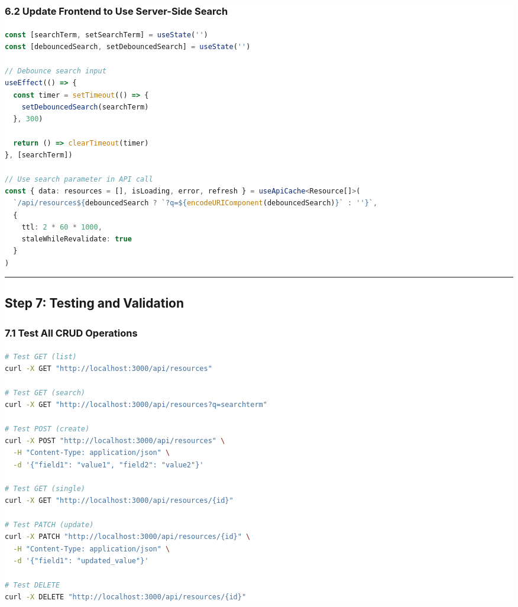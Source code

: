 ### 6.2 Update Frontend to Use Server-Side Search
```typescript
const [searchTerm, setSearchTerm] = useState('')
const [debouncedSearch, setDebouncedSearch] = useState('')

// Debounce search input
useEffect(() => {
  const timer = setTimeout(() => {
    setDebouncedSearch(searchTerm)
  }, 300)
  
  return () => clearTimeout(timer)
}, [searchTerm])

// Use search parameter in API call
const { data: resources = [], isLoading, error, refresh } = useApiCache<Resource[]>(
  `/api/resources${debouncedSearch ? `?q=${encodeURIComponent(debouncedSearch)}` : ''}`,
  {
    ttl: 2 * 60 * 1000,
    staleWhileRevalidate: true
  }
)
```

---

## Step 7: Testing and Validation

### 7.1 Test All CRUD Operations
```bash
# Test GET (list)
curl -X GET "http://localhost:3000/api/resources"

# Test GET (search)
curl -X GET "http://localhost:3000/api/resources?q=searchterm"

# Test POST (create)
curl -X POST "http://localhost:3000/api/resources" \
  -H "Content-Type: application/json" \
  -d '{"field1": "value1", "field2": "value2"}'

# Test GET (single)
curl -X GET "http://localhost:3000/api/resources/{id}"

# Test PATCH (update)
curl -X PATCH "http://localhost:3000/api/resources/{id}" \
  -H "Content-Type: application/json" \
  -d '{"field1": "updated_value"}'

# Test DELETE
curl -X DELETE "http://localhost:3000/api/resources/{id}"
```
